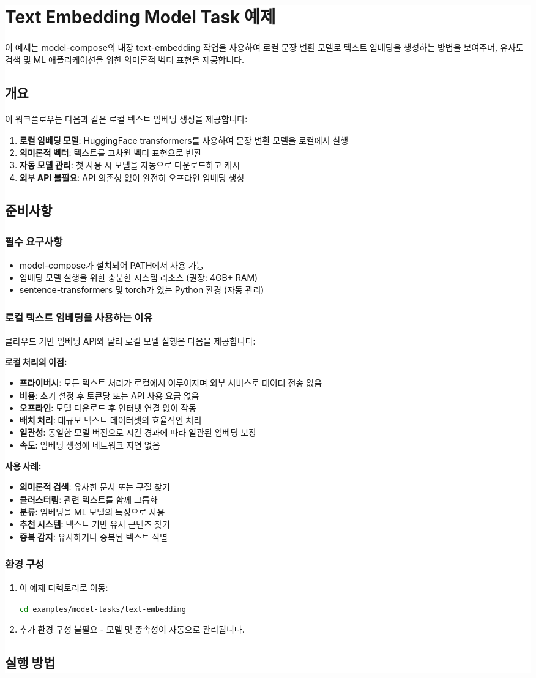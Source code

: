 # Text Embedding Model Task 예제

이 예제는 model-compose의 내장 text-embedding 작업을 사용하여 로컬 문장 변환 모델로 텍스트 임베딩을 생성하는 방법을 보여주며, 유사도 검색 및 ML 애플리케이션을 위한 의미론적 벡터 표현을 제공합니다.

## 개요

이 워크플로우는 다음과 같은 로컬 텍스트 임베딩 생성을 제공합니다:

1. **로컬 임베딩 모델**: HuggingFace transformers를 사용하여 문장 변환 모델을 로컬에서 실행
2. **의미론적 벡터**: 텍스트를 고차원 벡터 표현으로 변환
3. **자동 모델 관리**: 첫 사용 시 모델을 자동으로 다운로드하고 캐시
4. **외부 API 불필요**: API 의존성 없이 완전히 오프라인 임베딩 생성

## 준비사항

### 필수 요구사항

- model-compose가 설치되어 PATH에서 사용 가능
- 임베딩 모델 실행을 위한 충분한 시스템 리소스 (권장: 4GB+ RAM)
- sentence-transformers 및 torch가 있는 Python 환경 (자동 관리)

### 로컬 텍스트 임베딩을 사용하는 이유

클라우드 기반 임베딩 API와 달리 로컬 모델 실행은 다음을 제공합니다:

**로컬 처리의 이점:**
- **프라이버시**: 모든 텍스트 처리가 로컬에서 이루어지며 외부 서비스로 데이터 전송 없음
- **비용**: 초기 설정 후 토큰당 또는 API 사용 요금 없음
- **오프라인**: 모델 다운로드 후 인터넷 연결 없이 작동
- **배치 처리**: 대규모 텍스트 데이터셋의 효율적인 처리
- **일관성**: 동일한 모델 버전으로 시간 경과에 따라 일관된 임베딩 보장
- **속도**: 임베딩 생성에 네트워크 지연 없음

**사용 사례:**
- **의미론적 검색**: 유사한 문서 또는 구절 찾기
- **클러스터링**: 관련 텍스트를 함께 그룹화
- **분류**: 임베딩을 ML 모델의 특징으로 사용
- **추천 시스템**: 텍스트 기반 유사 콘텐츠 찾기
- **중복 감지**: 유사하거나 중복된 텍스트 식별

### 환경 구성

1. 이 예제 디렉토리로 이동:
   ```bash
   cd examples/model-tasks/text-embedding
   ```

2. 추가 환경 구성 불필요 - 모델 및 종속성이 자동으로 관리됩니다.

## 실행 방법

